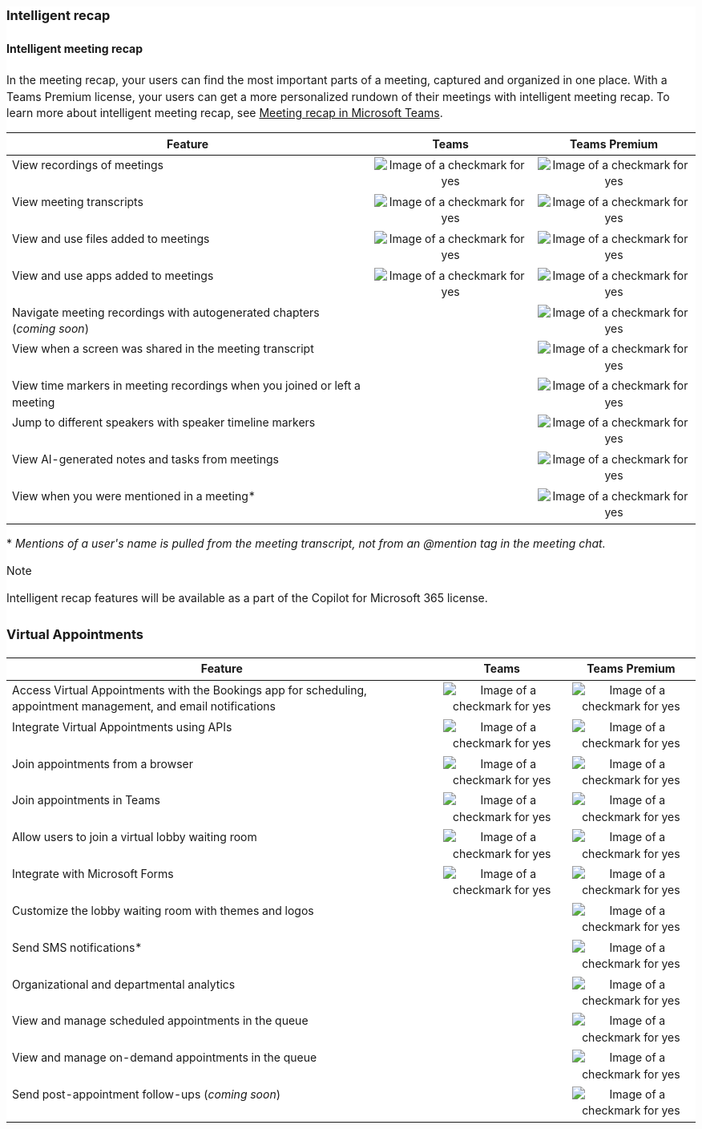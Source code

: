 ### Intelligent recap

#### Intelligent meeting recap

In the meeting recap, your users can find the most important parts of a meeting, captured and organized in one place. With a Teams Premium license, your users can get a more personalized rundown of their meetings with intelligent meeting recap. To learn more about intelligent meeting recap, see [Meeting recap in Microsoft Teams](https://support.microsoft.com/office/meeting-recap-in-microsoft-teams-c2e3a0fe-504f-4b2c-bf85-504938f110ef#bkmk_intelligent_meeting_recap).

| Feature | Teams | Teams Premium |
|---------|:-----:|:-------------:|
| View recordings of meetings | ![Image of a checkmark for yes](/office/media/icons/success-teams.png)  | ![Image of a checkmark for yes](/office/media/icons/success-teams.png)  |
| View meeting transcripts | ![Image of a checkmark for yes](/office/media/icons/success-teams.png)  | ![Image of a checkmark for yes](/office/media/icons/success-teams.png)  |
| View and use files added to meetings | ![Image of a checkmark for yes](/office/media/icons/success-teams.png)  | ![Image of a checkmark for yes](/office/media/icons/success-teams.png) |
| View and use apps added to meetings | ![Image of a checkmark for yes](/office/media/icons/success-teams.png)  | ![Image of a checkmark for yes](/office/media/icons/success-teams.png)  |
| Navigate meeting recordings with autogenerated chapters (*coming soon*) |  | ![Image of a checkmark for yes](/office/media/icons/success-teams.png)  |
| View when a screen was shared in the meeting transcript |  | ![Image of a checkmark for yes](/office/media/icons/success-teams.png)  |
| View time markers in meeting recordings when you joined or left a meeting |  | ![Image of a checkmark for yes](/office/media/icons/success-teams.png)  |
| Jump to different speakers with speaker timeline markers |  | ![Image of a checkmark for yes](/office/media/icons/success-teams.png)  |
| View AI-generated notes and tasks from meetings |  | ![Image of a checkmark for yes](/office/media/icons/success-teams.png)  |
| View when you were mentioned in a meeting\* |  | ![Image of a checkmark for yes](/office/media/icons/success-teams.png)  |

\* *Mentions of a user's name is pulled from the meeting transcript, not from an @mention tag in the meeting chat.*

> [!NOTE]
> Intelligent recap features will be available as a part of the Copilot for Microsoft 365 license.

### Virtual Appointments

| Feature | Teams | Teams Premium |
|---------|:-----:|:-------------:|
| Access Virtual Appointments with the Bookings app for scheduling, appointment management, and email notifications | ![Image of a checkmark for yes](/office/media/icons/success-teams.png)  |  ![Image of a checkmark for yes](/office/media/icons/success-teams.png) |
| Integrate Virtual Appointments using APIs | ![Image of a checkmark for yes](/office/media/icons/success-teams.png)  |  ![Image of a checkmark for yes](/office/media/icons/success-teams.png) |
| Join appointments from a browser | ![Image of a checkmark for yes](/office/media/icons/success-teams.png)  | ![Image of a checkmark for yes](/office/media/icons/success-teams.png)  |
| Join appointments in Teams | ![Image of a checkmark for yes](/office/media/icons/success-teams.png)  | ![Image of a checkmark for yes](/office/media/icons/success-teams.png)  |
| Allow users to join a virtual lobby waiting room | ![Image of a checkmark for yes](/office/media/icons/success-teams.png)  |![Image of a checkmark for yes](/office/media/icons/success-teams.png)   |
| Integrate with Microsoft Forms | ![Image of a checkmark for yes](/office/media/icons/success-teams.png)  | ![Image of a checkmark for yes](/office/media/icons/success-teams.png)  |
| Customize the lobby waiting room with themes and logos |  | ![Image of a checkmark for yes](/office/media/icons/success-teams.png)  |
| Send SMS notifications\* |  | ![Image of a checkmark for yes](/office/media/icons/success-teams.png)  |
| Organizational and departmental analytics |  | ![Image of a checkmark for yes](/office/media/icons/success-teams.png)  |
| View and manage scheduled appointments in the queue |  | ![Image of a checkmark for yes](/office/media/icons/success-teams.png)  |
| View and manage on-demand appointments in the queue |  | ![Image of a checkmark for yes](/office/media/icons/success-teams.png)  |
| Send post-appointment follow-ups (*coming soon*) |  | ![Image of a checkmark for yes](/office/media/icons/success-teams.png)  |
